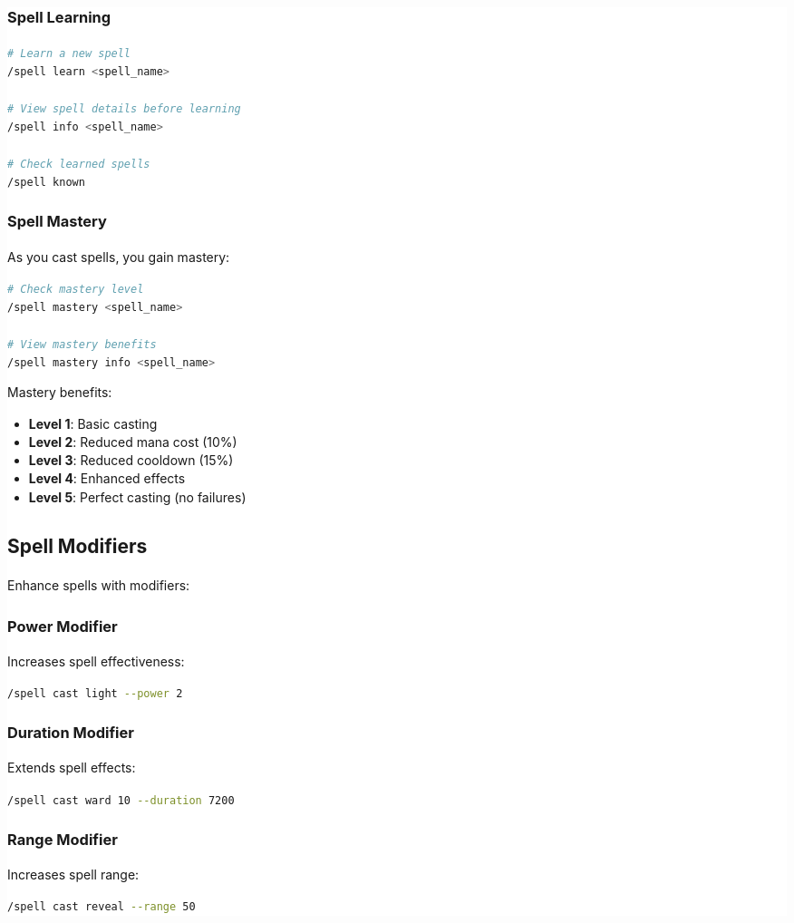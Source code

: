 ### Spell Learning

```bash
# Learn a new spell
/spell learn <spell_name>

# View spell details before learning
/spell info <spell_name>

# Check learned spells
/spell known
```

### Spell Mastery

As you cast spells, you gain mastery:

```bash
# Check mastery level
/spell mastery <spell_name>

# View mastery benefits
/spell mastery info <spell_name>
```

Mastery benefits:
- **Level 1**: Basic casting
- **Level 2**: Reduced mana cost (10%)
- **Level 3**: Reduced cooldown (15%)
- **Level 4**: Enhanced effects
- **Level 5**: Perfect casting (no failures)

## Spell Modifiers

Enhance spells with modifiers:

### Power Modifier
Increases spell effectiveness:
```bash
/spell cast light --power 2
```

### Duration Modifier
Extends spell effects:
```bash
/spell cast ward 10 --duration 7200
```

### Range Modifier
Increases spell range:
```bash
/spell cast reveal --range 50
```
